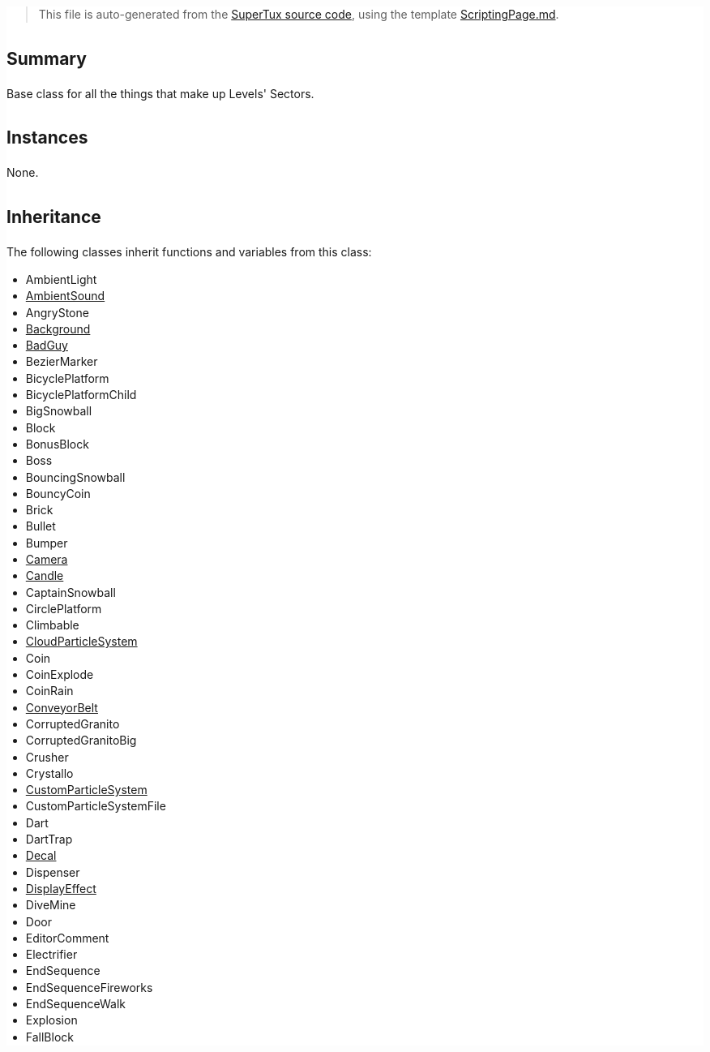 > This file is auto-generated from the [SuperTux source code](https://github.com/SuperTux/supertux/tree/master/src), using the template [ScriptingPage.md](https://github.com/SuperTux/wiki/tree/master/templates/ScriptingPage.md).

Summary
-------

Base class for all the things that make up Levels' Sectors.



Instances
--------

None.

Inheritance
--------

The following classes inherit functions and variables from this class:
* AmbientLight
* [AmbientSound](https://github.com/SuperTux/supertux/wiki/ScriptingAmbientSound)
* AngryStone
* [Background](https://github.com/SuperTux/supertux/wiki/ScriptingBackground)
* [BadGuy](https://github.com/SuperTux/supertux/wiki/ScriptingBadGuy)
* BezierMarker
* BicyclePlatform
* BicyclePlatformChild
* BigSnowball
* Block
* BonusBlock
* Boss
* BouncingSnowball
* BouncyCoin
* Brick
* Bullet
* Bumper
* [Camera](https://github.com/SuperTux/supertux/wiki/ScriptingCamera)
* [Candle](https://github.com/SuperTux/supertux/wiki/ScriptingCandle)
* CaptainSnowball
* CirclePlatform
* Climbable
* [CloudParticleSystem](https://github.com/SuperTux/supertux/wiki/ScriptingCloudParticleSystem)
* Coin
* CoinExplode
* CoinRain
* [ConveyorBelt](https://github.com/SuperTux/supertux/wiki/ScriptingConveyorBelt)
* CorruptedGranito
* CorruptedGranitoBig
* Crusher
* Crystallo
* [CustomParticleSystem](https://github.com/SuperTux/supertux/wiki/ScriptingCustomParticleSystem)
* CustomParticleSystemFile
* Dart
* DartTrap
* [Decal](https://github.com/SuperTux/supertux/wiki/ScriptingDecal)
* Dispenser
* [DisplayEffect](https://github.com/SuperTux/supertux/wiki/ScriptingDisplayEffect)
* DiveMine
* Door
* EditorComment
* Electrifier
* EndSequence
* EndSequenceFireworks
* EndSequenceWalk
* Explosion
* FallBlock